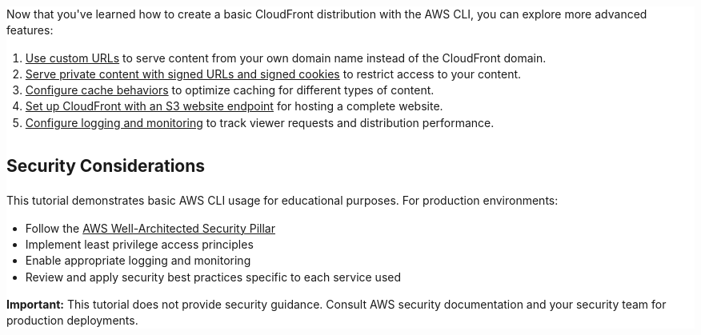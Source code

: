 Now that you've learned how to create a basic CloudFront distribution with the AWS CLI, you can explore more advanced features:

1. [Use custom URLs](https://docs.aws.amazon.com/AmazonCloudFront/latest/DeveloperGuide/CNAMEs.html) to serve content from your own domain name instead of the CloudFront domain.
2. [Serve private content with signed URLs and signed cookies](https://docs.aws.amazon.com/AmazonCloudFront/latest/DeveloperGuide/PrivateContent.html) to restrict access to your content.
3. [Configure cache behaviors](https://docs.aws.amazon.com/AmazonCloudFront/latest/DeveloperGuide/distribution-web-values-specify.html#DownloadDistValuesCacheBehavior) to optimize caching for different types of content.
4. [Set up CloudFront with an S3 website endpoint](https://docs.aws.amazon.com/AmazonCloudFront/latest/DeveloperGuide/DownloadDistS3AndCustomOrigins.html#concept_S3Origin_website) for hosting a complete website.
5. [Configure logging and monitoring](https://docs.aws.amazon.com/AmazonCloudFront/latest/DeveloperGuide/logging-and-monitoring.html) to track viewer requests and distribution performance.

## Security Considerations

This tutorial demonstrates basic AWS CLI usage for educational purposes. For production environments:
- Follow the [AWS Well-Architected Security Pillar](https://docs.aws.amazon.com/wellarchitected/latest/security-pillar/)
- Implement least privilege access principles
- Enable appropriate logging and monitoring
- Review and apply security best practices specific to each service used

**Important:** This tutorial does not provide security guidance. Consult AWS security documentation and your security team for production deployments.